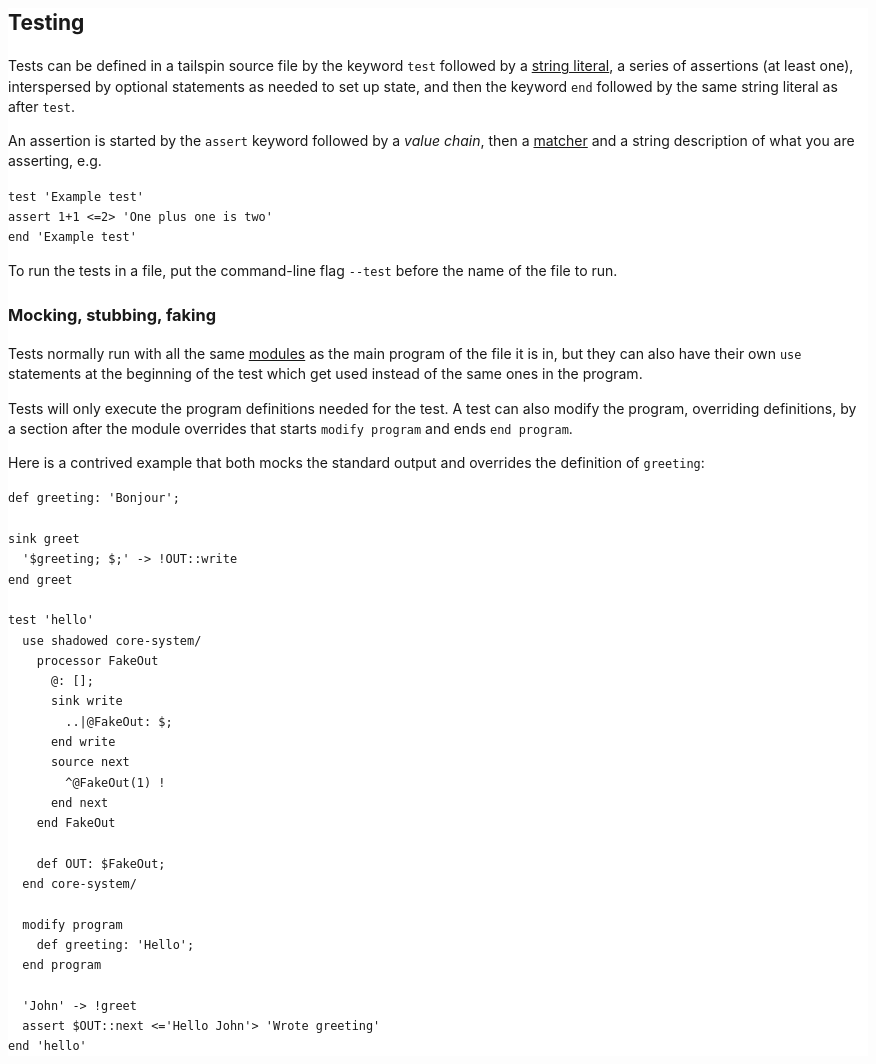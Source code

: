 ## Testing
Tests can be defined in a tailspin source file by the keyword `test` followed by a [string literal](#string-literal),
a series of assertions (at least one), interspersed by optional statements as needed to set up state,
and then the keyword `end` followed by the same string literal as after `test`.

An assertion is started by the `assert` keyword followed by a _value chain_, then a [matcher](#matchers)
and a string description of what you are asserting, e.g.
```
test 'Example test'
assert 1+1 <=2> 'One plus one is two'
end 'Example test'
```

To run the tests in a file, put the command-line flag `--test` before the name of the file to run.

### Mocking, stubbing, faking
Tests normally run with all the same [modules](#using-modules) as the main program of the file it is in, but they can also
have their own `use` statements at the beginning of the test which get used instead of the same ones in the program.

Tests will only execute the program definitions needed for the test. A test can also modify the program,
overriding definitions, by a section after the module overrides that starts `modify program` and ends `end program`.

Here is a contrived example that both mocks the standard output and overrides the definition of `greeting`:
```
def greeting: 'Bonjour';

sink greet
  '$greeting; $;' -> !OUT::write
end greet

test 'hello'
  use shadowed core-system/
    processor FakeOut
      @: [];
      sink write
        ..|@FakeOut: $;
      end write
      source next
        ^@FakeOut(1) !
      end next
    end FakeOut
    
    def OUT: $FakeOut;
  end core-system/
  
  modify program
    def greeting: 'Hello';
  end program

  'John' -> !greet
  assert $OUT::next <='Hello John'> 'Wrote greeting'
end 'hello'
```
